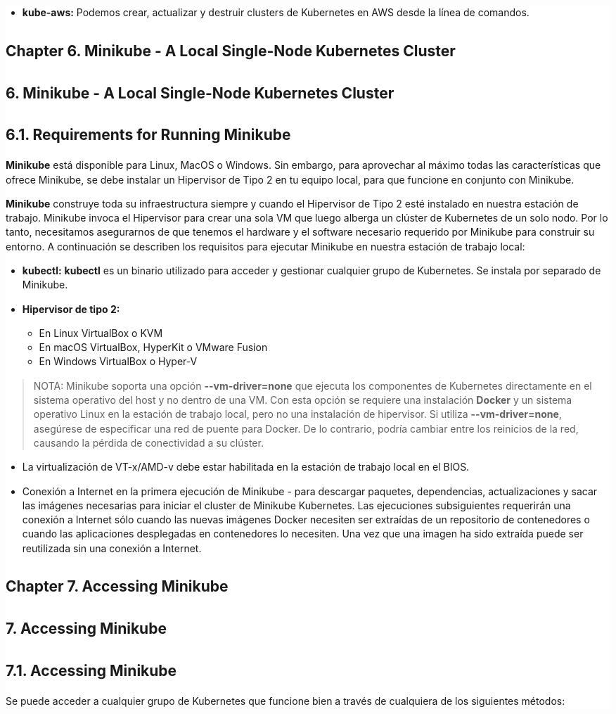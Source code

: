 * __kube-aws:__
Podemos crear, actualizar y destruir clusters de Kubernetes en AWS desde la línea de comandos. 



## Chapter 6. Minikube - A Local Single-Node Kubernetes Cluster<a name="chapter6"></a>
## 6. Minikube - A Local Single-Node Kubernetes Cluster
## 6.1. Requirements for Running Minikube
__Minikube__ está disponible para Linux, MacOS o Windows. Sin embargo, para aprovechar al máximo todas las características que ofrece Minikube, se debe instalar un Hipervisor de Tipo 2 en tu equipo local, para que funcione en conjunto con Minikube. 

__Minikube__ construye toda su infraestructura siempre y cuando el Hipervisor de Tipo 2 esté instalado en nuestra estación de trabajo. Minikube invoca el Hipervisor para crear una sola VM que luego alberga un clúster de Kubernetes de un solo nodo. Por lo tanto, necesitamos asegurarnos de que tenemos el hardware y el software necesario requerido por Minikube para construir su entorno. A continuación se describen los requisitos para ejecutar Minikube en nuestra estación de trabajo local:

* __kubectl:__
__kubectl__ es un binario utilizado para acceder y gestionar cualquier grupo de Kubernetes. Se instala por separado de Minikube.

* __Hipervisor de tipo 2:__
    * En Linux VirtualBox o KVM
    * En macOS VirtualBox, HyperKit o VMware Fusion
    * En Windows VirtualBox o Hyper-V

> NOTA: Minikube soporta una opción __--vm-driver=none__ que ejecuta los componentes de Kubernetes directamente en el sistema operativo del host y no dentro de una VM. Con esta opción se requiere una instalación __Docker__ y un sistema operativo Linux en la estación de trabajo local, pero no una instalación de hipervisor. Si utiliza __--vm-driver=none__, asegúrese de especificar una red de puente para Docker. De lo contrario, podría cambiar entre los reinicios de la red, causando la pérdida de conectividad a su clúster.

* La virtualización de VT-x/AMD-v debe estar habilitada en la estación de trabajo local en el BIOS.

* Conexión a Internet en la primera ejecución de Minikube - para descargar paquetes, dependencias, actualizaciones y sacar las imágenes necesarias para iniciar el cluster de Minikube Kubernetes. Las ejecuciones subsiguientes requerirán una conexión a Internet sólo cuando las nuevas imágenes Docker necesiten ser extraídas de un repositorio de contenedores o cuando las aplicaciones desplegadas en contenedores lo necesiten. Una vez que una imagen ha sido extraída puede ser reutilizada sin una conexión a Internet.



## Chapter 7. Accessing Minikube<a name="chapter7"></a>
## 7. Accessing Minikube
## 7.1. Accessing Minikube
Se puede acceder a cualquier grupo de Kubernetes que funcione bien a través de cualquiera de los siguientes métodos:
